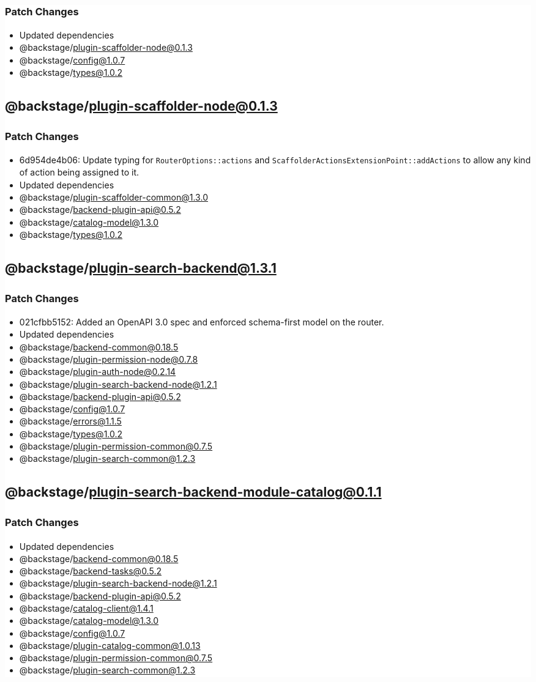 ### Patch Changes

- Updated dependencies
 - @backstage/plugin-scaffolder-node@0.1.3
 - @backstage/config@1.0.7
 - @backstage/types@1.0.2

## @backstage/plugin-scaffolder-node@0.1.3

### Patch Changes

- 6d954de4b06: Update typing for `RouterOptions::actions` and `ScaffolderActionsExtensionPoint::addActions` to allow any kind of action being assigned to it.
- Updated dependencies
 - @backstage/plugin-scaffolder-common@1.3.0
 - @backstage/backend-plugin-api@0.5.2
 - @backstage/catalog-model@1.3.0
 - @backstage/types@1.0.2

## @backstage/plugin-search-backend@1.3.1

### Patch Changes

- 021cfbb5152: Added an OpenAPI 3.0 spec and enforced schema-first model on the router.
- Updated dependencies
 - @backstage/backend-common@0.18.5
 - @backstage/plugin-permission-node@0.7.8
 - @backstage/plugin-auth-node@0.2.14
 - @backstage/plugin-search-backend-node@1.2.1
 - @backstage/backend-plugin-api@0.5.2
 - @backstage/config@1.0.7
 - @backstage/errors@1.1.5
 - @backstage/types@1.0.2
 - @backstage/plugin-permission-common@0.7.5
 - @backstage/plugin-search-common@1.2.3

## @backstage/plugin-search-backend-module-catalog@0.1.1

### Patch Changes

- Updated dependencies
 - @backstage/backend-common@0.18.5
 - @backstage/backend-tasks@0.5.2
 - @backstage/plugin-search-backend-node@1.2.1
 - @backstage/backend-plugin-api@0.5.2
 - @backstage/catalog-client@1.4.1
 - @backstage/catalog-model@1.3.0
 - @backstage/config@1.0.7
 - @backstage/plugin-catalog-common@1.0.13
 - @backstage/plugin-permission-common@0.7.5
 - @backstage/plugin-search-common@1.2.3
